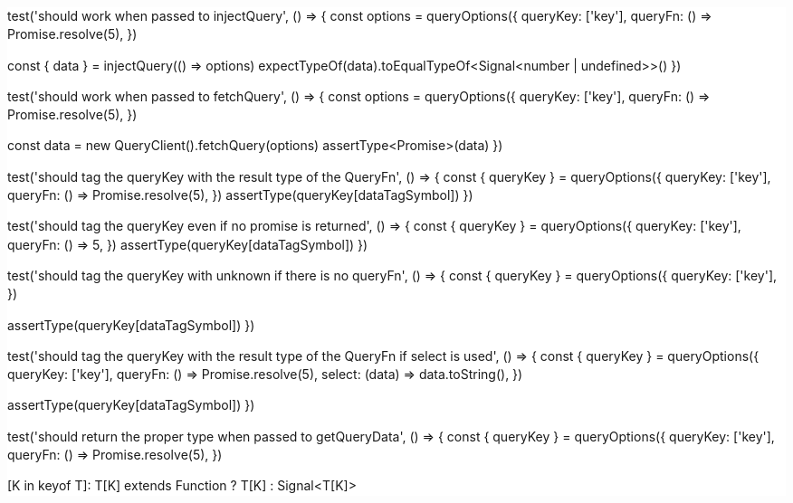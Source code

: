 test('should work when passed to injectQuery', () => {
  const options = queryOptions({
    queryKey: ['key'],
    queryFn: () => Promise.resolve(5),
  })

  const { data } = injectQuery(() => options)
  expectTypeOf(data).toEqualTypeOf<Signal<number | undefined>>()
})

test('should work when passed to fetchQuery', () => {
  const options = queryOptions({
    queryKey: ['key'],
    queryFn: () => Promise.resolve(5),
  })

  const data = new QueryClient().fetchQuery(options)
  assertType<Promise<number>>(data)
})

test('should tag the queryKey with the result type of the QueryFn', () => {
  const { queryKey } = queryOptions({
    queryKey: ['key'],
    queryFn: () => Promise.resolve(5),
  })
  assertType<number>(queryKey[dataTagSymbol])
})

test('should tag the queryKey even if no promise is returned', () => {
  const { queryKey } = queryOptions({
    queryKey: ['key'],
    queryFn: () => 5,
  })
  assertType<number>(queryKey[dataTagSymbol])
})

test('should tag the queryKey with unknown if there is no queryFn', () => {
  const { queryKey } = queryOptions({
    queryKey: ['key'],
  })

  assertType<unknown>(queryKey[dataTagSymbol])
})

test('should tag the queryKey with the result type of the QueryFn if select is used', () => {
  const { queryKey } = queryOptions({
    queryKey: ['key'],
    queryFn: () => Promise.resolve(5),
    select: (data) => data.toString(),
  })

  assertType<number>(queryKey[dataTagSymbol])
})

test('should return the proper type when passed to getQueryData', () => {
  const { queryKey } = queryOptions({
    queryKey: ['key'],
    queryFn: () => Promise.resolve(5),
  })


  [K in keyof T]: T[K] extends Function ? T[K] : Signal<T[K]>